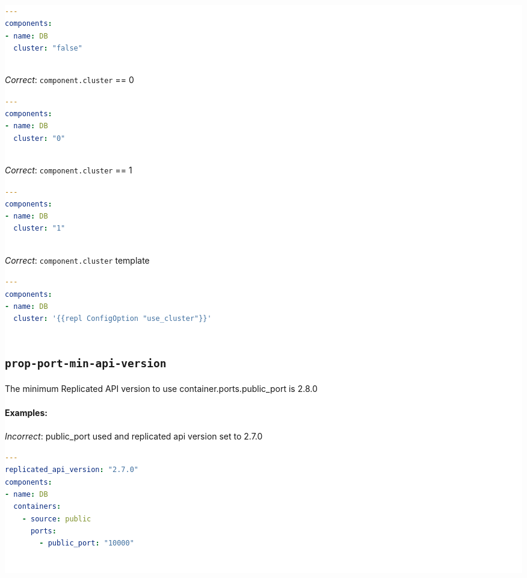 ```yaml
---
components:
- name: DB
  cluster: "false"
      
```


*Correct*: `component.cluster` == 0 

```yaml
---
components:
- name: DB
  cluster: "0"
      
```


*Correct*: `component.cluster` == 1 

```yaml
---
components:
- name: DB
  cluster: "1"
      
```


*Correct*: `component.cluster` template

```yaml
---
components:
- name: DB
  cluster: '{{repl ConfigOption "use_cluster"}}'
      
```


    

## `prop-port-min-api-version`

The minimum Replicated API version to use container.ports.public_port is 2.8.0





#### Examples:

*Incorrect*: public_port used and replicated api version set to 2.7.0

```yaml
---
replicated_api_version: "2.7.0"
components:
- name: DB
  containers:
    - source: public
      ports:
        - public_port: "10000"

      
```

